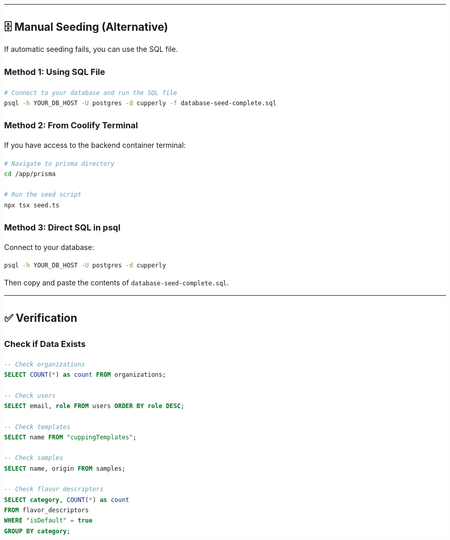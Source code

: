 
---

## 🗄️ Manual Seeding (Alternative)

If automatic seeding fails, you can use the SQL file.

### Method 1: Using SQL File

```bash
# Connect to your database and run the SQL file
psql -h YOUR_DB_HOST -U postgres -d cupperly -f database-seed-complete.sql
```

### Method 2: From Coolify Terminal

If you have access to the backend container terminal:

```bash
# Navigate to prisma directory
cd /app/prisma

# Run the seed script
npx tsx seed.ts
```

### Method 3: Direct SQL in psql

Connect to your database:
```bash
psql -h YOUR_DB_HOST -U postgres -d cupperly
```

Then copy and paste the contents of `database-seed-complete.sql`.

---

## ✅ Verification

### Check if Data Exists

```sql
-- Check organizations
SELECT COUNT(*) as count FROM organizations;

-- Check users
SELECT email, role FROM users ORDER BY role DESC;

-- Check templates
SELECT name FROM "cuppingTemplates";

-- Check samples
SELECT name, origin FROM samples;

-- Check flavor descriptors
SELECT category, COUNT(*) as count 
FROM flavor_descriptors 
WHERE "isDefault" = true 
GROUP BY category;
```
